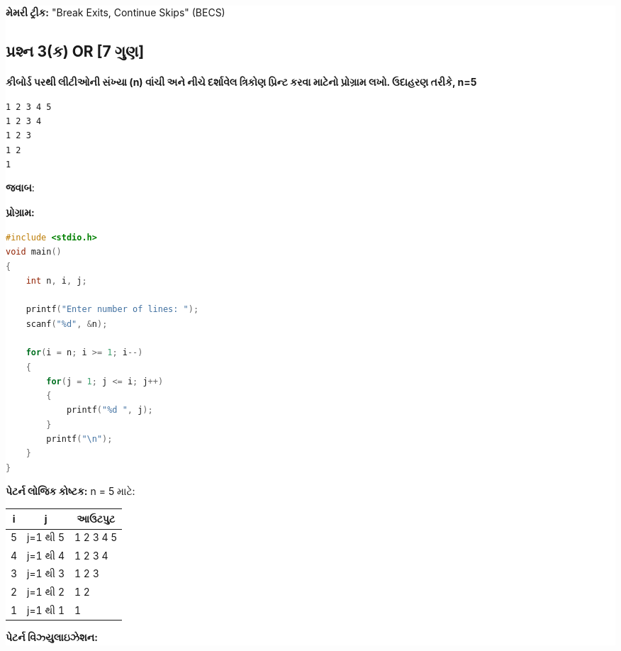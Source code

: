 **મેમરી ટ્રીક:** "Break Exits, Continue Skips" (BECS)

## પ્રશ્ન 3(ક) OR [7 ગુણ]

**કીબોર્ડ પરથી લીટીઓની સંખ્યા (n) વાંચી અને નીચે દર્શાવેલ ત્રિકોણ પ્રિન્ટ કરવા માટેનો પ્રોગ્રામ લખો. ઉદાહરણ તરીકે, n=5**

```
1 2 3 4 5
1 2 3 4
1 2 3
1 2
1
```

**જવાબ**:

**પ્રોગ્રામ:**

```c
#include <stdio.h>
void main()
{
    int n, i, j;
    
    printf("Enter number of lines: ");
    scanf("%d", &n);
    
    for(i = n; i >= 1; i--)
    {
        for(j = 1; j <= i; j++)
        {
            printf("%d ", j);
        }
        printf("\n");
    }
}
```

**પેટર્ન લોજિક કોષ્ટક:**
n = 5 માટે:

| i | j | આઉટપુટ |
|---|---|--------|
| 5 | j=1 થી 5 | 1 2 3 4 5 |
| 4 | j=1 થી 4 | 1 2 3 4 |
| 3 | j=1 થી 3 | 1 2 3 |
| 2 | j=1 થી 2 | 1 2 |
| 1 | j=1 થી 1 | 1 |

**પેટર્ન વિઝ્યુલાઇઝેશન:**
